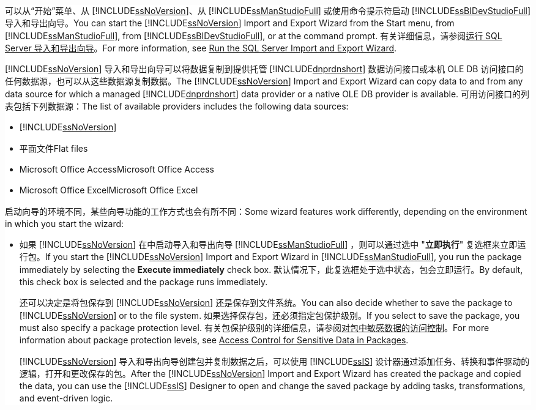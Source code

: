  <span data-ttu-id="444cb-108">可以从“开始”菜单、从 [!INCLUDE[ssNoVersion](../../includes/ssnoversion-md.md)]、从 [!INCLUDE[ssManStudioFull](../../includes/ssmanstudiofull-md.md)] 或使用命令提示符启动 [!INCLUDE[ssBIDevStudioFull](../../includes/ssbidevstudiofull-md.md)] 导入和导出向导。</span><span class="sxs-lookup"><span data-stu-id="444cb-108">You can start the [!INCLUDE[ssNoVersion](../../includes/ssnoversion-md.md)] Import and Export Wizard from the Start menu, from [!INCLUDE[ssManStudioFull](../../includes/ssmanstudiofull-md.md)], from [!INCLUDE[ssBIDevStudioFull](../../includes/ssbidevstudiofull-md.md)], or at the command prompt.</span></span> <span data-ttu-id="444cb-109">有关详细信息，请参阅[运行 SQL Server 导入和导出向导](start-the-sql-server-import-and-export-wizard.md)。</span><span class="sxs-lookup"><span data-stu-id="444cb-109">For more information, see [Run the SQL Server Import and Export Wizard](start-the-sql-server-import-and-export-wizard.md).</span></span>  
  
 <span data-ttu-id="444cb-110">[!INCLUDE[ssNoVersion](../../includes/ssnoversion-md.md)] 导入和导出向导可以将数据复制到提供托管 [!INCLUDE[dnprdnshort](../../includes/dnprdnshort-md.md)] 数据访问接口或本机 OLE DB 访问接口的任何数据源，也可以从这些数据源复制数据。</span><span class="sxs-lookup"><span data-stu-id="444cb-110">The [!INCLUDE[ssNoVersion](../../includes/ssnoversion-md.md)] Import and Export Wizard can copy data to and from any data source for which a managed [!INCLUDE[dnprdnshort](../../includes/dnprdnshort-md.md)] data provider or a native OLE DB provider is available.</span></span> <span data-ttu-id="444cb-111">可用访问接口的列表包括下列数据源：</span><span class="sxs-lookup"><span data-stu-id="444cb-111">The list of available providers includes the following data sources:</span></span>  
  
-   [!INCLUDE[ssNoVersion](../../includes/ssnoversion-md.md)]  
  
-   <span data-ttu-id="444cb-112">平面文件</span><span class="sxs-lookup"><span data-stu-id="444cb-112">Flat files</span></span>  
  
-   <span data-ttu-id="444cb-113">Microsoft Office Access</span><span class="sxs-lookup"><span data-stu-id="444cb-113">Microsoft Office Access</span></span>  
  
-   <span data-ttu-id="444cb-114">Microsoft Office Excel</span><span class="sxs-lookup"><span data-stu-id="444cb-114">Microsoft Office Excel</span></span>  
  
 <span data-ttu-id="444cb-115">启动向导的环境不同，某些向导功能的工作方式也会有所不同：</span><span class="sxs-lookup"><span data-stu-id="444cb-115">Some wizard features work differently, depending on the environment in which you start the wizard:</span></span>  
  
-   <span data-ttu-id="444cb-116">如果 [!INCLUDE[ssNoVersion](../../includes/ssnoversion-md.md)] 在中启动导入和导出向导 [!INCLUDE[ssManStudioFull](../../includes/ssmanstudiofull-md.md)] ，则可以通过选中 "**立即执行**" 复选框来立即运行包。</span><span class="sxs-lookup"><span data-stu-id="444cb-116">If you start the [!INCLUDE[ssNoVersion](../../includes/ssnoversion-md.md)] Import and Export Wizard in [!INCLUDE[ssManStudioFull](../../includes/ssmanstudiofull-md.md)], you run the package immediately by selecting the **Execute immediately** check box.</span></span> <span data-ttu-id="444cb-117">默认情况下，此复选框处于选中状态，包会立即运行。</span><span class="sxs-lookup"><span data-stu-id="444cb-117">By default, this check box is selected and the package runs immediately.</span></span>  
  
     <span data-ttu-id="444cb-118">还可以决定是将包保存到 [!INCLUDE[ssNoVersion](../../includes/ssnoversion-md.md)] 还是保存到文件系统。</span><span class="sxs-lookup"><span data-stu-id="444cb-118">You can also decide whether to save the package to [!INCLUDE[ssNoVersion](../../includes/ssnoversion-md.md)] or to the file system.</span></span> <span data-ttu-id="444cb-119">如果选择保存包，还必须指定包保护级别。</span><span class="sxs-lookup"><span data-stu-id="444cb-119">If you select to save the package, you must also specify a package protection level.</span></span> <span data-ttu-id="444cb-120">有关包保护级别的详细信息，请参阅[对包中敏感数据的访问控制](../security/access-control-for-sensitive-data-in-packages.md)。</span><span class="sxs-lookup"><span data-stu-id="444cb-120">For more information about package protection levels, see [Access Control for Sensitive Data in Packages](../security/access-control-for-sensitive-data-in-packages.md).</span></span>  
  
     <span data-ttu-id="444cb-121">[!INCLUDE[ssNoVersion](../../includes/ssnoversion-md.md)] 导入和导出向导创建包并复制数据之后，可以使用 [!INCLUDE[ssIS](../../includes/ssis-md.md)] 设计器通过添加任务、转换和事件驱动的逻辑，打开和更改保存的包。</span><span class="sxs-lookup"><span data-stu-id="444cb-121">After the [!INCLUDE[ssNoVersion](../../includes/ssnoversion-md.md)] Import and Export Wizard has created the package and copied the data, you can use the [!INCLUDE[ssIS](../../includes/ssis-md.md)] Designer to open and change the saved package by adding tasks, transformations, and event-driven logic.</span></span>  
  